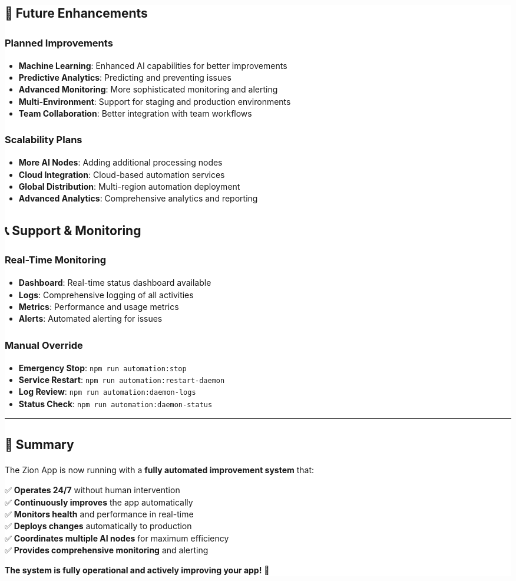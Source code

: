 ## 🔮 Future Enhancements

### Planned Improvements
- **Machine Learning**: Enhanced AI capabilities for better improvements
- **Predictive Analytics**: Predicting and preventing issues
- **Advanced Monitoring**: More sophisticated monitoring and alerting
- **Multi-Environment**: Support for staging and production environments
- **Team Collaboration**: Better integration with team workflows

### Scalability Plans
- **More AI Nodes**: Adding additional processing nodes
- **Cloud Integration**: Cloud-based automation services
- **Global Distribution**: Multi-region automation deployment
- **Advanced Analytics**: Comprehensive analytics and reporting

## 📞 Support & Monitoring

### Real-Time Monitoring
- **Dashboard**: Real-time status dashboard available
- **Logs**: Comprehensive logging of all activities
- **Metrics**: Performance and usage metrics
- **Alerts**: Automated alerting for issues

### Manual Override
- **Emergency Stop**: `npm run automation:stop`
- **Service Restart**: `npm run automation:restart-daemon`
- **Log Review**: `npm run automation:daemon-logs`
- **Status Check**: `npm run automation:daemon-status`

---

## 🎯 Summary

The Zion App is now running with a **fully automated improvement system** that:

✅ **Operates 24/7** without human intervention  
✅ **Continuously improves** the app automatically  
✅ **Monitors health** and performance in real-time  
✅ **Deploys changes** automatically to production  
✅ **Coordinates multiple AI nodes** for maximum efficiency  
✅ **Provides comprehensive monitoring** and alerting  

**The system is fully operational and actively improving your app!** 🚀 